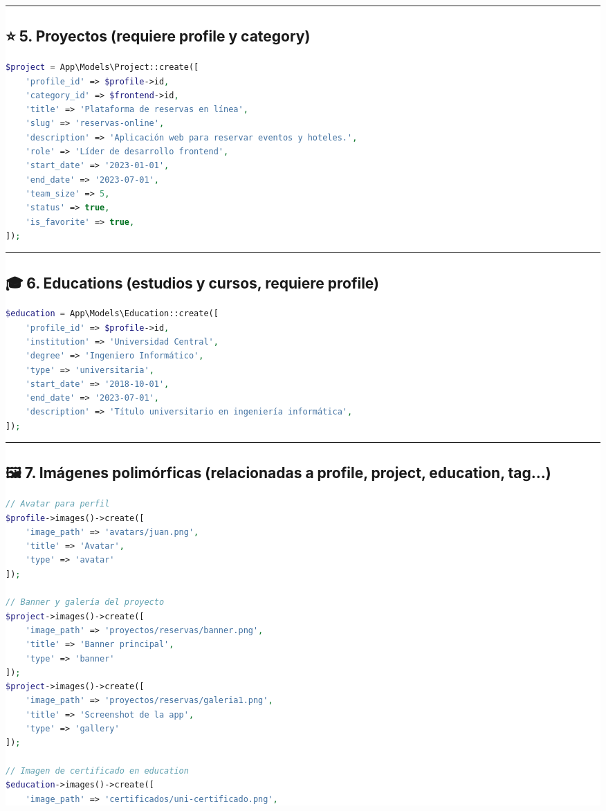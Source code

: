 
---

## ⭐ 5. Proyectos (requiere profile y category)

```php
$project = App\Models\Project::create([
    'profile_id' => $profile->id,
    'category_id' => $frontend->id,
    'title' => 'Plataforma de reservas en línea',
    'slug' => 'reservas-online',
    'description' => 'Aplicación web para reservar eventos y hoteles.',
    'role' => 'Líder de desarrollo frontend',
    'start_date' => '2023-01-01',
    'end_date' => '2023-07-01',
    'team_size' => 5,
    'status' => true,
    'is_favorite' => true,
]);
```

---

## 🎓 6. Educations (estudios y cursos, requiere profile)

```php
$education = App\Models\Education::create([
    'profile_id' => $profile->id,
    'institution' => 'Universidad Central',
    'degree' => 'Ingeniero Informático',
    'type' => 'universitaria',
    'start_date' => '2018-10-01',
    'end_date' => '2023-07-01',
    'description' => 'Título universitario en ingeniería informática',
]);
```

---

## 🖼️ 7. Imágenes polimórficas (relacionadas a profile, project, education, tag...)

```php
// Avatar para perfil
$profile->images()->create([
    'image_path' => 'avatars/juan.png',
    'title' => 'Avatar',
    'type' => 'avatar'
]);

// Banner y galería del proyecto
$project->images()->create([
    'image_path' => 'proyectos/reservas/banner.png',
    'title' => 'Banner principal',
    'type' => 'banner'
]);
$project->images()->create([
    'image_path' => 'proyectos/reservas/galeria1.png',
    'title' => 'Screenshot de la app',
    'type' => 'gallery'
]);

// Imagen de certificado en education
$education->images()->create([
    'image_path' => 'certificados/uni-certificado.png',
```